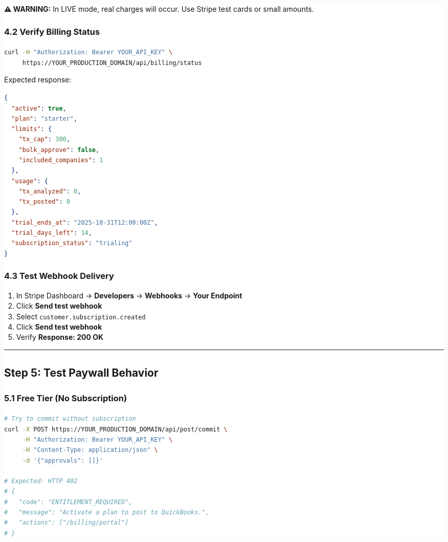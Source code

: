 **⚠️ WARNING:** In LIVE mode, real charges will occur. Use Stripe test cards or small amounts.

### 4.2 Verify Billing Status

```bash
curl -H "Authorization: Bearer YOUR_API_KEY" \
     https://YOUR_PRODUCTION_DOMAIN/api/billing/status
```

Expected response:
```json
{
  "active": true,
  "plan": "starter",
  "limits": {
    "tx_cap": 300,
    "bulk_approve": false,
    "included_companies": 1
  },
  "usage": {
    "tx_analyzed": 0,
    "tx_posted": 0
  },
  "trial_ends_at": "2025-10-31T12:00:00Z",
  "trial_days_left": 14,
  "subscription_status": "trialing"
}
```

### 4.3 Test Webhook Delivery

1. In Stripe Dashboard → **Developers** → **Webhooks** → **Your Endpoint**
2. Click **Send test webhook**
3. Select `customer.subscription.created`
4. Click **Send test webhook**
5. Verify **Response: 200 OK**

---

## Step 5: Test Paywall Behavior

### 5.1 Free Tier (No Subscription)

```bash
# Try to commit without subscription
curl -X POST https://YOUR_PRODUCTION_DOMAIN/api/post/commit \
     -H "Authorization: Bearer YOUR_API_KEY" \
     -H "Content-Type: application/json" \
     -d '{"approvals": []}'

# Expected: HTTP 402
# {
#   "code": "ENTITLEMENT_REQUIRED",
#   "message": "Activate a plan to post to QuickBooks.",
#   "actions": ["/billing/portal"]
# }
```
